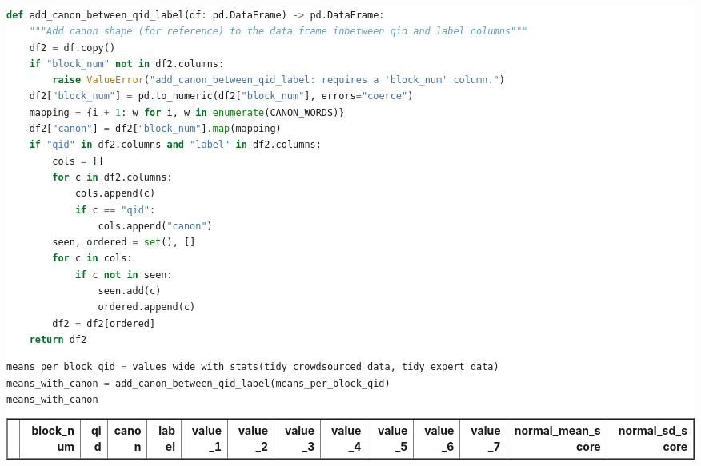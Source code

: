 ```python
```


```python
def add_canon_between_qid_label(df: pd.DataFrame) -> pd.DataFrame:
    """Add canon shape (for reference) to the data frame inbetween qid and label columns"""
    df2 = df.copy()
    if "block_num" not in df2.columns:
        raise ValueError("add_canon_between_qid_label: requires a 'block_num' column.")
    df2["block_num"] = pd.to_numeric(df2["block_num"], errors="coerce")
    mapping = {i + 1: w for i, w in enumerate(CANON_WORDS)}
    df2["canon"] = df2["block_num"].map(mapping)
    if "qid" in df2.columns and "label" in df2.columns:
        cols = []
        for c in df2.columns:
            cols.append(c)
            if c == "qid":
                cols.append("canon")
        seen, ordered = set(), []
        for c in cols:
            if c not in seen:
                seen.add(c)
                ordered.append(c)
        df2 = df2[ordered]
    return df2
```


```python
means_per_block_qid = values_wide_with_stats(tidy_crowdsourced_data, tidy_expert_data)
means_with_canon = add_canon_between_qid_label(means_per_block_qid)
means_with_canon
```




<div>
<style scoped>
    .dataframe tbody tr th:only-of-type {
        vertical-align: middle;
    }

    .dataframe tbody tr th {
        vertical-align: top;
    }

    .dataframe thead th {
        text-align: right;
    }
</style>
<table border="1" class="dataframe">
  <thead>
    <tr style="text-align: right;">
      <th></th>
      <th>block_num</th>
      <th>qid</th>
      <th>canon</th>
      <th>label</th>
      <th>value_1</th>
      <th>value_2</th>
      <th>value_3</th>
      <th>value_4</th>
      <th>value_5</th>
      <th>value_6</th>
      <th>value_7</th>
      <th>normal_mean_score</th>
      <th>normal_sd_score</th>